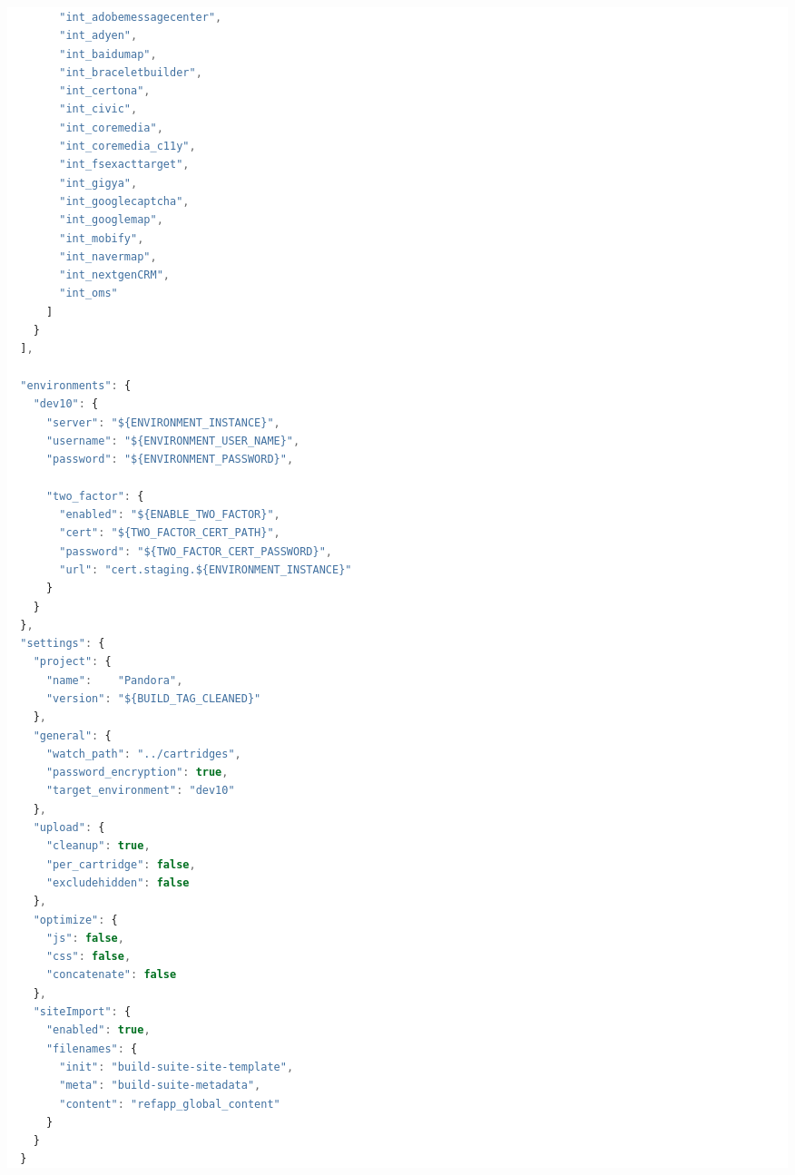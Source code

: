 ```javascript
        "int_adobemessagecenter",
        "int_adyen",
        "int_baidumap",
        "int_braceletbuilder",
        "int_certona",
        "int_civic",
        "int_coremedia",
        "int_coremedia_c11y",
        "int_fsexacttarget",
        "int_gigya",
        "int_googlecaptcha",
        "int_googlemap",
        "int_mobify",
        "int_navermap",
        "int_nextgenCRM",
        "int_oms"
      ]
    }
  ],

  "environments": {
    "dev10": {
      "server": "${ENVIRONMENT_INSTANCE}",
      "username": "${ENVIRONMENT_USER_NAME}",
      "password": "${ENVIRONMENT_PASSWORD}",

      "two_factor": {
        "enabled": "${ENABLE_TWO_FACTOR}",
        "cert": "${TWO_FACTOR_CERT_PATH}",
        "password": "${TWO_FACTOR_CERT_PASSWORD}",
        "url": "cert.staging.${ENVIRONMENT_INSTANCE}"
      }
    }
  },
  "settings": {
    "project": {
      "name":    "Pandora",
      "version": "${BUILD_TAG_CLEANED}"
    },
    "general": {
      "watch_path": "../cartridges",
      "password_encryption": true,
      "target_environment": "dev10"
    },
    "upload": {
      "cleanup": true,
      "per_cartridge": false,
      "excludehidden": false
    },
    "optimize": {
      "js": false,
      "css": false,
      "concatenate": false
    },
    "siteImport": {
      "enabled": true,
      "filenames": {
        "init": "build-suite-site-template",
        "meta": "build-suite-metadata",
        "content": "refapp_global_content"
      }
    }
  }
```